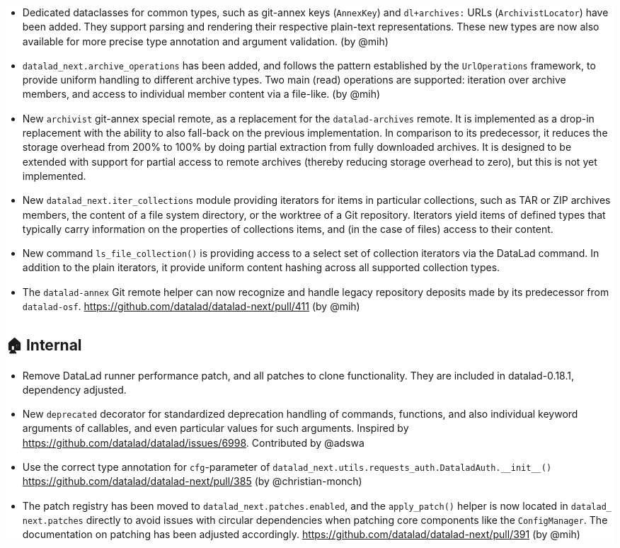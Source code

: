 - Dedicated dataclasses for common types, such as git-annex keys (`AnnexKey`)
  and `dl+archives:` URLs (`ArchivistLocator`) have been added. They support
  parsing and rendering their respective plain-text representations. These new
  types are now also available for more precise type annotation and argument
  validation. (by @mih)

- `datalad_next.archive_operations` has been added, and follows the pattern
  established by the `UrlOperations` framework, to provide uniform handling
  to different archive types. Two main (read) operations are supported:
  iteration over archive members, and access to individual member content
  via a file-like. (by @mih)

- New `archivist` git-annex special remote, as a replacement for the
  `datalad-archives` remote. It is implemented as a drop-in replacement
  with the ability to also fall-back on the previous implementation.
  In comparison to its predecessor, it reduces the storage overhead
  from 200% to 100% by doing partial extraction from fully downloaded
  archives. It is designed to be extended with support for partial
  access to remote archives (thereby reducing storage overhead to zero),
  but this is not yet implemented.

- New `datalad_next.iter_collections` module providing iterators for
  items in particular collections, such as TAR or ZIP archives members,
  the content of a file system directory, or the worktree of a Git repository.
  Iterators yield items of defined types that typically carry information on
  the properties of collections items, and (in the case of files) access to
  their content.

- New command `ls_file_collection()` is providing access to a select set
  of collection iterators via the DataLad command. In addition to the
  plain iterators, it provide uniform content hashing across all
  supported collection types.

- The `datalad-annex` Git remote helper can now recognize and handle
  legacy repository deposits made by its predecessor from `datalad-osf`.
  https://github.com/datalad/datalad-next/pull/411 (by @mih)

## 🏠 Internal

- Remove DataLad runner performance patch, and all patches to clone
  functionality. They are included in datalad-0.18.1, dependency adjusted.

- New `deprecated` decorator for standardized deprecation handling
  of commands, functions, and also individual keyword arguments of
  callables, and even particular values for such arguments.
  Inspired by https://github.com/datalad/datalad/issues/6998.
  Contributed by @adswa

- Use the correct type annotation for `cfg`-parameter of
  `datalad_next.utils.requests_auth.DataladAuth.__init__()`
  https://github.com/datalad/datalad-next/pull/385 (by @christian-monch)

- The patch registry has been moved to `datalad_next.patches.enabled`,
  and the `apply_patch()` helper is now located in `datalad_next.patches`
  directly to avoid issues with circular dependencies when patching
  core components like the `ConfigManager`. The documentation on patching
  has been adjusted accordingly.
  https://github.com/datalad/datalad-next/pull/391 (by @mih)

